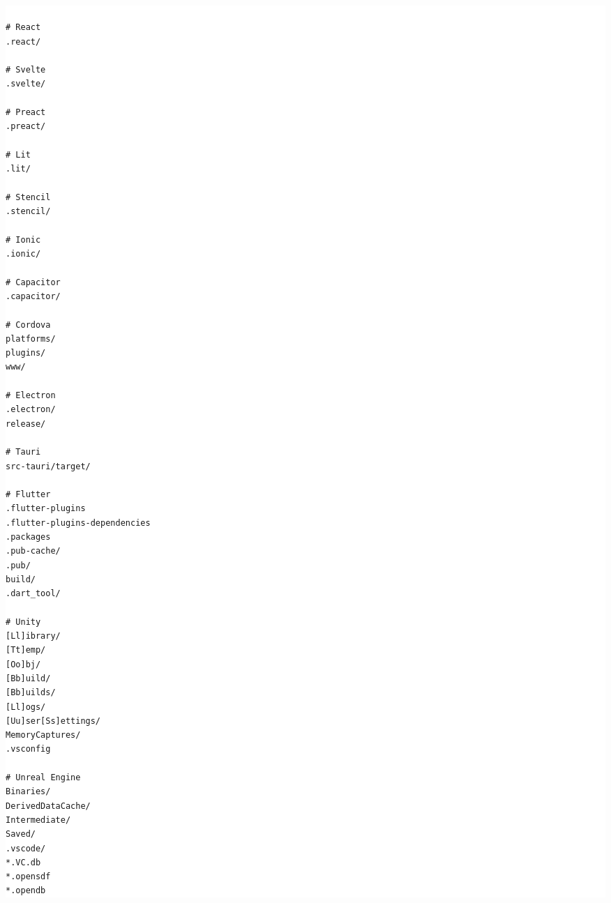 ```gitignore project="CloudStore" file=".gitignore" type="text"

# React
.react/

# Svelte
.svelte/

# Preact
.preact/

# Lit
.lit/

# Stencil
.stencil/

# Ionic
.ionic/

# Capacitor
.capacitor/

# Cordova
platforms/
plugins/
www/

# Electron
.electron/
release/

# Tauri
src-tauri/target/

# Flutter
.flutter-plugins
.flutter-plugins-dependencies
.packages
.pub-cache/
.pub/
build/
.dart_tool/

# Unity
[Ll]ibrary/
[Tt]emp/
[Oo]bj/
[Bb]uild/
[Bb]uilds/
[Ll]ogs/
[Uu]ser[Ss]ettings/
MemoryCaptures/
.vsconfig

# Unreal Engine
Binaries/
DerivedDataCache/
Intermediate/
Saved/
.vscode/
*.VC.db
*.opensdf
*.opendb
```